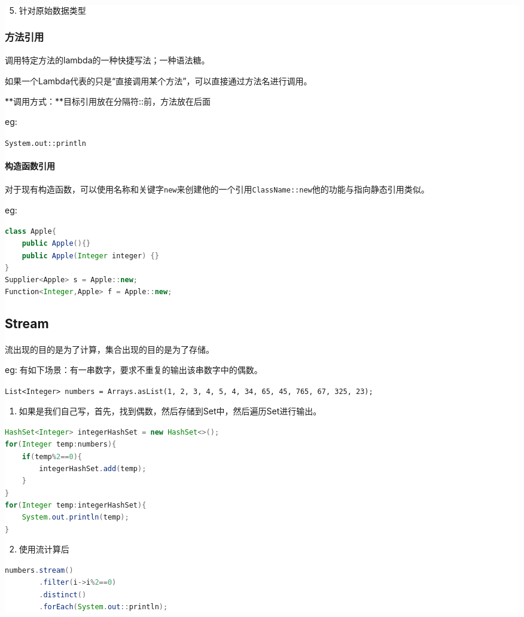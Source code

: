 5. 针对原始数据类型

### 方法引用

调用特定方法的lambda的一种快捷写法；一种语法糖。

如果一个Lambda代表的只是“直接调用某个方法”，可以直接通过方法名进行调用。

**调用方式：**目标引用放在分隔符::前，方法放在后面

eg:

`System.out::println`

#### 构造函数引用

对于现有构造函数，可以使用名称和关键字`new`来创建他的一个引用`ClassName::new`他的功能与指向静态引用类似。

eg:

~~~java
class Apple{
    public Apple(){}
    public Apple(Integer integer) {}
}
Supplier<Apple> s = Apple::new;
Function<Integer,Apple> f = Apple::new;
~~~

## Stream

流出现的目的是为了计算，集合出现的目的是为了存储。

eg: 有如下场景：有一串数字，要求不重复的输出该串数字中的偶数。

`List<Integer> numbers = Arrays.asList(1, 2, 3, 4, 5, 4, 34, 65, 45, 765, 67, 325, 23);`

1. 如果是我们自己写，首先，找到偶数，然后存储到Set中，然后遍历Set进行输出。

~~~java
HashSet<Integer> integerHashSet = new HashSet<>();
for(Integer temp:numbers){
    if(temp%2==0){
        integerHashSet.add(temp);
    }
}
for(Integer temp:integerHashSet){
    System.out.println(temp);
}
~~~

2. 使用流计算后

~~~java
numbers.stream()
        .filter(i->i%2==0)
        .distinct()
        .forEach(System.out::println);
~~~
